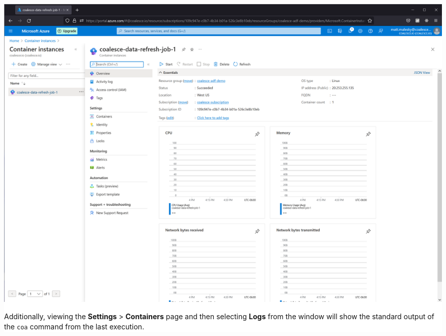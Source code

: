 ![aci-create-3](aci-create-3.png)

Additionally, viewing the **Settings** > **Containers** page and then selecting **Logs** from the window will show the standard output of the `coa` command from the last execution.
